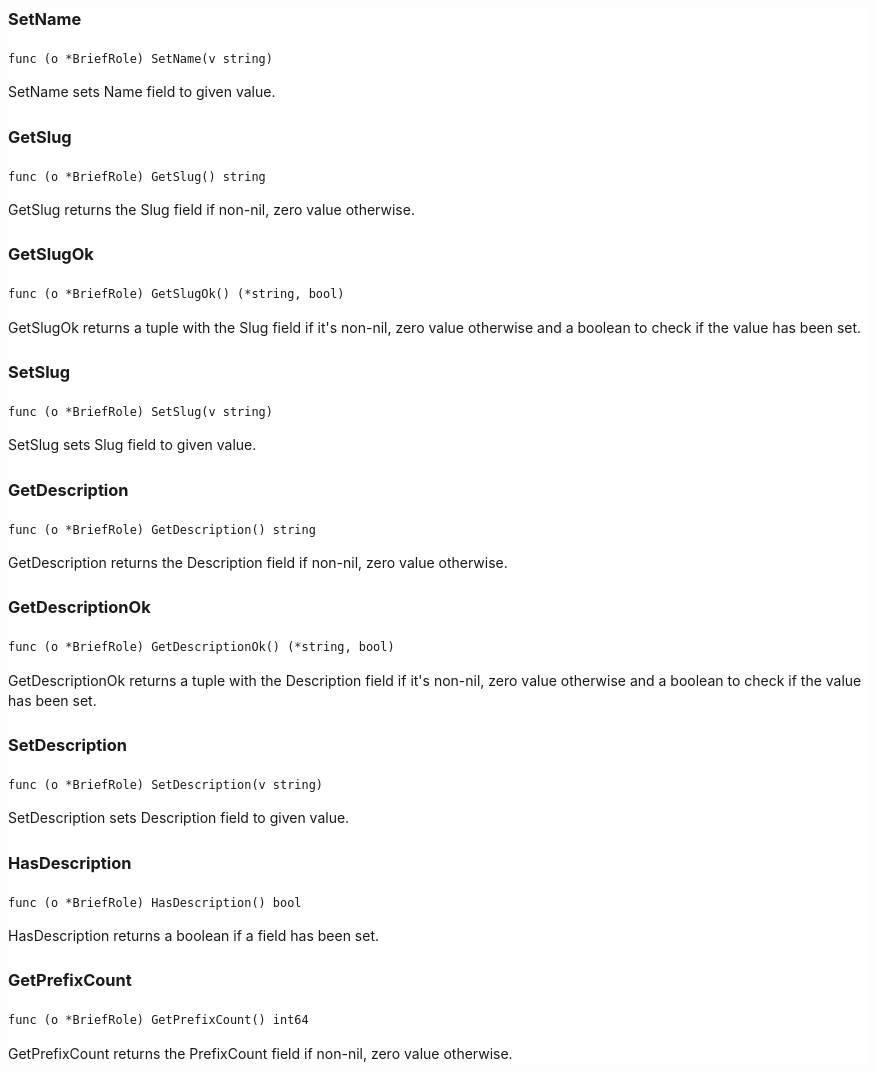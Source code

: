### SetName

`func (o *BriefRole) SetName(v string)`

SetName sets Name field to given value.


### GetSlug

`func (o *BriefRole) GetSlug() string`

GetSlug returns the Slug field if non-nil, zero value otherwise.

### GetSlugOk

`func (o *BriefRole) GetSlugOk() (*string, bool)`

GetSlugOk returns a tuple with the Slug field if it's non-nil, zero value otherwise
and a boolean to check if the value has been set.

### SetSlug

`func (o *BriefRole) SetSlug(v string)`

SetSlug sets Slug field to given value.


### GetDescription

`func (o *BriefRole) GetDescription() string`

GetDescription returns the Description field if non-nil, zero value otherwise.

### GetDescriptionOk

`func (o *BriefRole) GetDescriptionOk() (*string, bool)`

GetDescriptionOk returns a tuple with the Description field if it's non-nil, zero value otherwise
and a boolean to check if the value has been set.

### SetDescription

`func (o *BriefRole) SetDescription(v string)`

SetDescription sets Description field to given value.

### HasDescription

`func (o *BriefRole) HasDescription() bool`

HasDescription returns a boolean if a field has been set.

### GetPrefixCount

`func (o *BriefRole) GetPrefixCount() int64`

GetPrefixCount returns the PrefixCount field if non-nil, zero value otherwise.
